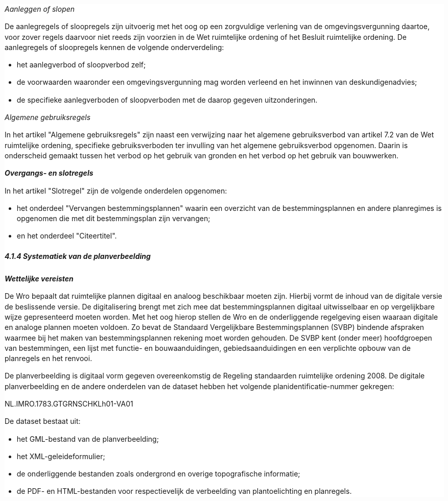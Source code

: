 *Aanleggen of slopen*

De aanlegregels of sloopregels zijn uitvoerig met het oog op een zorgvuldige verlening van de omgevingsvergunning daartoe, voor zover regels daarvoor niet reeds zijn voorzien in de Wet ruimtelijke ordening of het Besluit ruimtelijke ordening. De aanlegregels of sloopregels kennen de volgende onderverdeling:

* het aanlegverbod of sloopverbod zelf;

* de voorwaarden waaronder een omgevingsvergunning mag worden verleend en het inwinnen van deskundigenadvies;

* de specifieke aanlegverboden of sloopverboden met de daarop gegeven uitzonderingen.

*Algemene gebruiksregels*

In het artikel "Algemene gebruiksregels" zijn naast een verwijzing naar het algemene gebruiksverbod van artikel 7\.2 van de Wet ruimtelijke ordening, specifieke gebruiksverboden ter invulling van het algemene gebruiksverbod opgenomen. Daarin is onderscheid gemaakt tussen het verbod op het gebruik van gronden en het verbod op het gebruik van bouwwerken.

***Overgangs\- en slotregels***

In het artikel "Slotregel" zijn de volgende onderdelen opgenomen:

* het onderdeel "Vervangen bestemmingsplannen" waarin een overzicht van de bestemmingsplannen en andere planregimes is opgenomen die met dit bestemmingsplan zijn vervangen;

* en het onderdeel "Citeertitel".

##### 4\.1\.4 Systematiek van de planverbeelding

***Wettelijke vereisten***

De Wro bepaalt dat ruimtelijke plannen digitaal en analoog beschikbaar moeten zijn. Hierbij vormt de inhoud van de digitale versie de beslissende versie. De digitalisering brengt met zich mee dat bestemmingsplannen digitaal uitwisselbaar en op vergelijkbare wijze gepresenteerd moeten worden. Met het oog hierop stellen de Wro en de onderliggende regelgeving eisen waaraan digitale en analoge plannen moeten voldoen. Zo bevat de Standaard Vergelijkbare Bestemmingsplannen (SVBP) bindende afspraken waarmee bij het maken van bestemmingsplannen rekening moet worden gehouden. De SVBP kent (onder meer) hoofdgroepen van bestemmingen, een lijst met functie\- en bouwaanduidingen, gebiedsaanduidingen en een verplichte opbouw van de planregels en het renvooi.

De planverbeelding is digitaal vorm gegeven overeenkomstig de Regeling standaarden ruimtelijke ordening 2008\. De digitale planverbeelding en de andere onderdelen van de dataset hebben het volgende planidentificatie\-nummer gekregen:

NL.IMRO.1783\.GTGRNSCHKLh01\-VA01

De dataset bestaat uit:

* het GML\-bestand van de planverbeelding;

* het XML\-geleideformulier;

* de onderliggende bestanden zoals ondergrond en overige topografische informatie;

* de PDF\- en HTML\-bestanden voor respectievelijk de verbeelding van plantoelichting en planregels.
